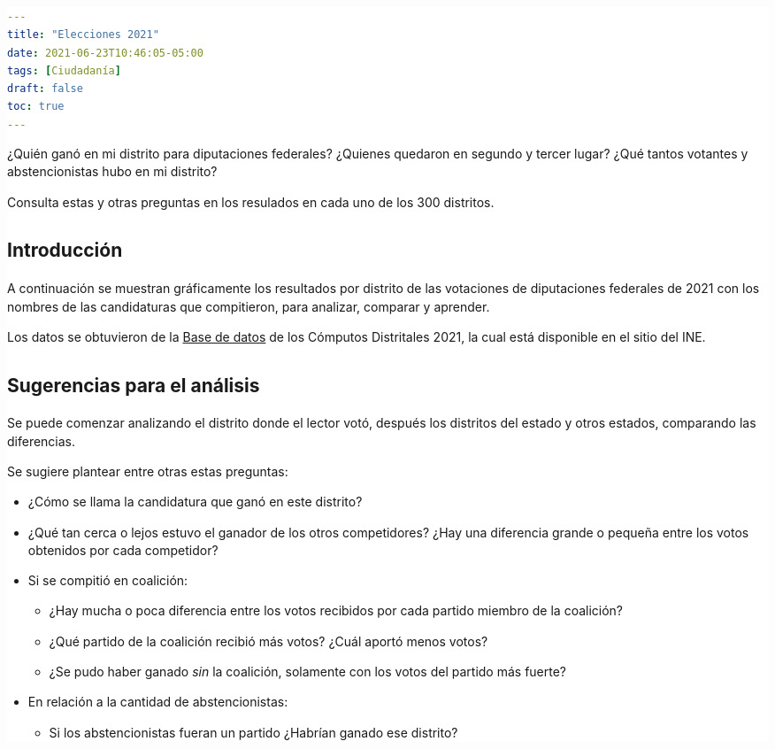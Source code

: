 ```yaml
---
title: "Elecciones 2021"
date: 2021-06-23T10:46:05-05:00
tags: [Ciudadanía]
draft: false
toc: true
---
```


¿Quién ganó en mi distrito para diputaciones federales?
¿Quienes quedaron en segundo y tercer lugar?
¿Qué tantos votantes y abstencionistas hubo en mi distrito?

Consulta estas y otras preguntas en los resulados en cada uno de los
300 distritos.



## Introducción

A continuación se muestran gráficamente los resultados por distrito de
las votaciones de diputaciones federales de 2021 con los nombres de
las candidaturas que compitieron, para analizar, comparar y aprender.

Los datos se obtuvieron de la [Base de
datos](https://computos2021.ine.mx/base-de-datos) de los Cómputos
Distritales 2021, la cual está disponible en el sitio del INE.

## Sugerencias para el análisis

Se puede comenzar analizando el distrito donde el lector votó, después
los distritos del estado y otros estados, comparando las diferencias.

Se sugiere plantear entre otras estas preguntas:

- ¿Cómo se llama la candidatura que ganó en este distrito?

- ¿Qué tan cerca o lejos estuvo el ganador de los otros competidores?
  ¿Hay una diferencia grande o pequeña entre los votos obtenidos por
  cada competidor?

- Si se compitió en coalición:

  - ¿Hay mucha o poca diferencia entre los votos recibidos por cada
    partido miembro de la coalición?

  - ¿Qué partido de la coalición recibió más votos?  ¿Cuál aportó menos
    votos?
  
  - ¿Se pudo haber ganado *sin* la coalición, solamente con los votos del
    partido más fuerte?

- En relación a la cantidad de abstencionistas:
	
  - Si los abstencionistas fueran un partido ¿Habrían ganado ese
    distrito?
